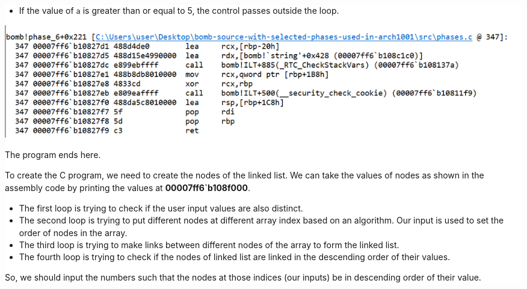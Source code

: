 - If the value of `a` is greater than or equal to 5, the control passes outside the loop.

![after fourth loop](/images/after%20fourth%20loop.png)

The program ends here.

To create the C program, we need to create the nodes of the linked list. We can take the values of nodes as shown in the assembly code by printing the values at **00007ff6`b108f000**.

- The first loop is trying to check if the user input values are also distinct.
- The second loop is trying to put different nodes at different array index based on an algorithm. Our input is used to set the order of nodes in the array.
- The third loop is trying to make links between different nodes of the array to form the linked list.
- The fourth loop is trying to check if the nodes of linked list are linked in the descending order of their values.

So, we should input the numbers such that the nodes at those indices (our inputs) be in descending order of their value.
